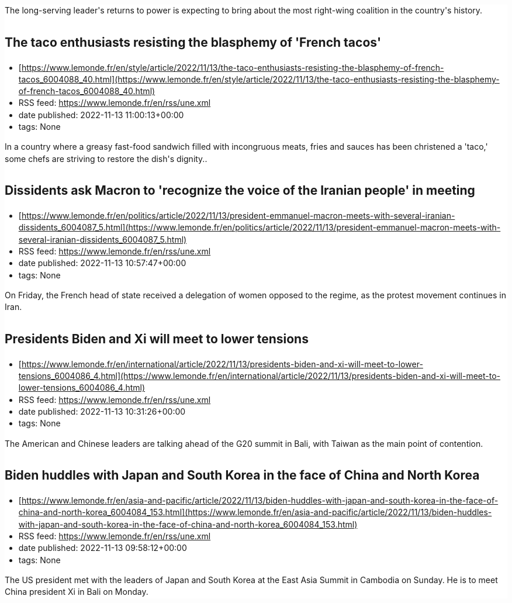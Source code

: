 The long-serving leader's returns to power is expecting to bring about the most right-wing coalition in the country's history.

## The taco enthusiasts resisting the blasphemy of 'French tacos'
 - [https://www.lemonde.fr/en/style/article/2022/11/13/the-taco-enthusiasts-resisting-the-blasphemy-of-french-tacos_6004088_40.html](https://www.lemonde.fr/en/style/article/2022/11/13/the-taco-enthusiasts-resisting-the-blasphemy-of-french-tacos_6004088_40.html)
 - RSS feed: https://www.lemonde.fr/en/rss/une.xml
 - date published: 2022-11-13 11:00:13+00:00
 - tags: None

In a country where a greasy fast-food sandwich filled with incongruous meats, fries and sauces has been christened a 'taco,' some chefs are striving to restore the dish's dignity..

## Dissidents ask Macron to 'recognize the voice of the Iranian people' in meeting
 - [https://www.lemonde.fr/en/politics/article/2022/11/13/president-emmanuel-macron-meets-with-several-iranian-dissidents_6004087_5.html](https://www.lemonde.fr/en/politics/article/2022/11/13/president-emmanuel-macron-meets-with-several-iranian-dissidents_6004087_5.html)
 - RSS feed: https://www.lemonde.fr/en/rss/une.xml
 - date published: 2022-11-13 10:57:47+00:00
 - tags: None

On Friday, the French head of state received a delegation of women opposed to the regime, as the protest movement continues in Iran.

## Presidents Biden and Xi will meet to lower tensions
 - [https://www.lemonde.fr/en/international/article/2022/11/13/presidents-biden-and-xi-will-meet-to-lower-tensions_6004086_4.html](https://www.lemonde.fr/en/international/article/2022/11/13/presidents-biden-and-xi-will-meet-to-lower-tensions_6004086_4.html)
 - RSS feed: https://www.lemonde.fr/en/rss/une.xml
 - date published: 2022-11-13 10:31:26+00:00
 - tags: None

The American and Chinese leaders are talking ahead of the G20 summit in Bali, with Taiwan as the main point of contention.

## Biden huddles with Japan and South Korea in the face of China and North Korea
 - [https://www.lemonde.fr/en/asia-and-pacific/article/2022/11/13/biden-huddles-with-japan-and-south-korea-in-the-face-of-china-and-north-korea_6004084_153.html](https://www.lemonde.fr/en/asia-and-pacific/article/2022/11/13/biden-huddles-with-japan-and-south-korea-in-the-face-of-china-and-north-korea_6004084_153.html)
 - RSS feed: https://www.lemonde.fr/en/rss/une.xml
 - date published: 2022-11-13 09:58:12+00:00
 - tags: None

The US president met with the leaders of Japan and South Korea at the East Asia Summit in Cambodia on Sunday. He is to meet China president Xi in Bali on Monday.
